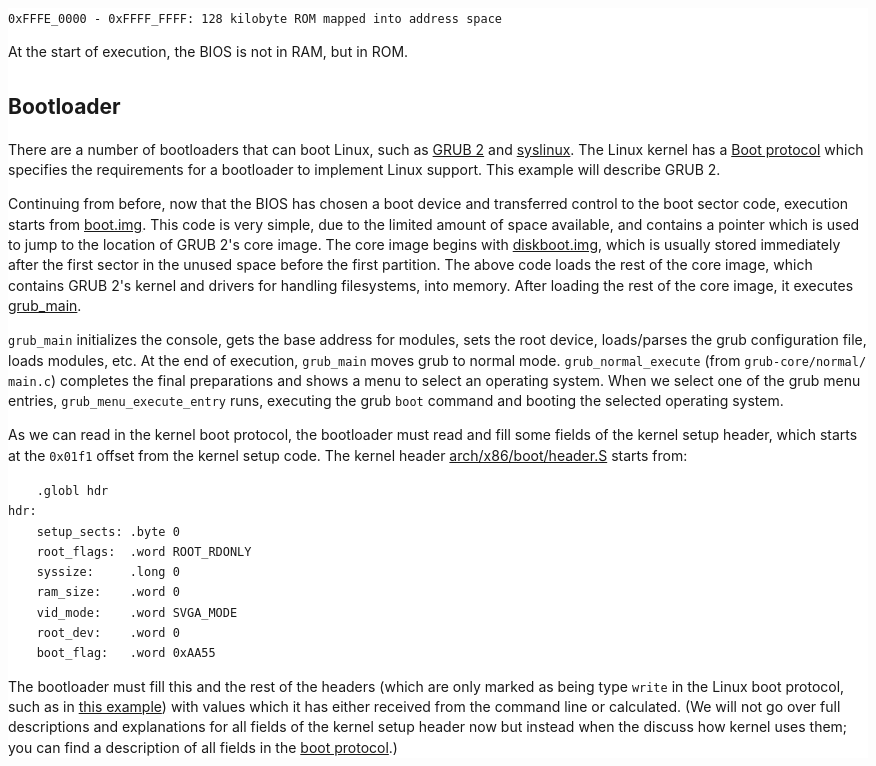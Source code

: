```
0xFFFE_0000 - 0xFFFF_FFFF: 128 kilobyte ROM mapped into address space
```

At the start of execution, the BIOS is not in RAM, but in ROM.

Bootloader
--------------------------------------------------------------------------------

There are a number of bootloaders that can boot Linux, such as [GRUB 2](https://www.gnu.org/software/grub/) and [syslinux](http://www.syslinux.org/wiki/index.php/The_Syslinux_Project). The Linux kernel has a [Boot protocol](https://github.com/torvalds/linux/blob/master/Documentation/x86/boot.txt) which specifies the requirements for a bootloader to implement Linux support. This example will describe GRUB 2.

Continuing from before, now that the BIOS has chosen a boot device and transferred control to the boot sector code, execution starts from [boot.img](http://git.savannah.gnu.org/gitweb/?p=grub.git;a=blob;f=grub-core/boot/i386/pc/boot.S;hb=HEAD). This code is very simple, due to the limited amount of space available, and contains a pointer which is used to jump to the location of GRUB 2's core image. The core image begins with [diskboot.img](http://git.savannah.gnu.org/gitweb/?p=grub.git;a=blob;f=grub-core/boot/i386/pc/diskboot.S;hb=HEAD), which is usually stored immediately after the first sector in the unused space before the first partition. The above code loads the rest of the core image, which contains GRUB 2's kernel and drivers for handling filesystems, into memory. After loading the rest of the core image, it executes [grub_main](http://git.savannah.gnu.org/gitweb/?p=grub.git;a=blob;f=grub-core/kern/main.c).

`grub_main` initializes the console, gets the base address for modules, sets the root device, loads/parses the grub configuration file, loads modules, etc. At the end of execution, `grub_main` moves grub to normal mode. `grub_normal_execute` (from `grub-core/normal/main.c`) completes the final preparations and shows a menu to select an operating system. When we select one of the grub menu entries, `grub_menu_execute_entry` runs, executing the grub `boot` command and booting the selected operating system.

As we can read in the kernel boot protocol, the bootloader must read and fill some fields of the kernel setup header, which starts at the `0x01f1` offset from the kernel setup code. The kernel header [arch/x86/boot/header.S](https://github.com/torvalds/linux/blob/master/arch/x86/boot/header.S) starts from:

```assembly
    .globl hdr
hdr:
    setup_sects: .byte 0
    root_flags:  .word ROOT_RDONLY
    syssize:     .long 0
    ram_size:    .word 0
    vid_mode:    .word SVGA_MODE
    root_dev:    .word 0
    boot_flag:   .word 0xAA55
```

The bootloader must fill this and the rest of the headers (which are only marked as being type `write` in the Linux boot protocol, such as in [this example](https://github.com/torvalds/linux/blob/master/Documentation/x86/boot.txt#L354)) with values which it has either received from the  command line or calculated. (We will not go over full descriptions and explanations for all fields of the kernel setup header now but instead when the discuss how kernel uses them; you can find a description of all fields in the [boot protocol](https://github.com/torvalds/linux/blob/master/Documentation/x86/boot.txt#L156).)
